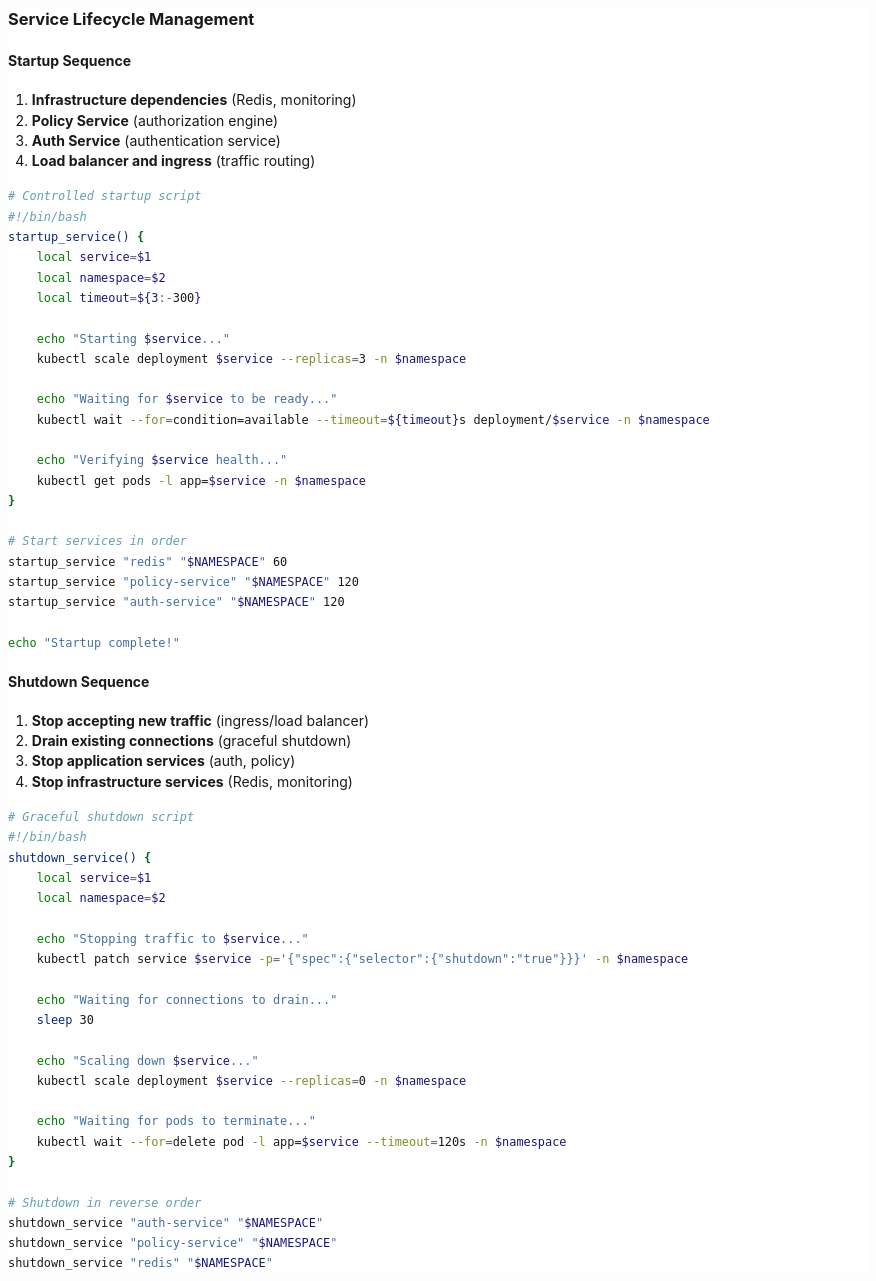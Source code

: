 ### Service Lifecycle Management

#### Startup Sequence
1. **Infrastructure dependencies** (Redis, monitoring)
2. **Policy Service** (authorization engine)
3. **Auth Service** (authentication service)
4. **Load balancer and ingress** (traffic routing)

```bash
# Controlled startup script
#!/bin/bash
startup_service() {
    local service=$1
    local namespace=$2
    local timeout=${3:-300}
    
    echo "Starting $service..."
    kubectl scale deployment $service --replicas=3 -n $namespace
    
    echo "Waiting for $service to be ready..."
    kubectl wait --for=condition=available --timeout=${timeout}s deployment/$service -n $namespace
    
    echo "Verifying $service health..."
    kubectl get pods -l app=$service -n $namespace
}

# Start services in order
startup_service "redis" "$NAMESPACE" 60
startup_service "policy-service" "$NAMESPACE" 120
startup_service "auth-service" "$NAMESPACE" 120

echo "Startup complete!"
```

#### Shutdown Sequence
1. **Stop accepting new traffic** (ingress/load balancer)
2. **Drain existing connections** (graceful shutdown)
3. **Stop application services** (auth, policy)
4. **Stop infrastructure services** (Redis, monitoring)

```bash
# Graceful shutdown script
#!/bin/bash
shutdown_service() {
    local service=$1
    local namespace=$2
    
    echo "Stopping traffic to $service..."
    kubectl patch service $service -p='{"spec":{"selector":{"shutdown":"true"}}}' -n $namespace
    
    echo "Waiting for connections to drain..."
    sleep 30
    
    echo "Scaling down $service..."
    kubectl scale deployment $service --replicas=0 -n $namespace
    
    echo "Waiting for pods to terminate..."
    kubectl wait --for=delete pod -l app=$service --timeout=120s -n $namespace
}

# Shutdown in reverse order
shutdown_service "auth-service" "$NAMESPACE"
shutdown_service "policy-service" "$NAMESPACE"
shutdown_service "redis" "$NAMESPACE"
```